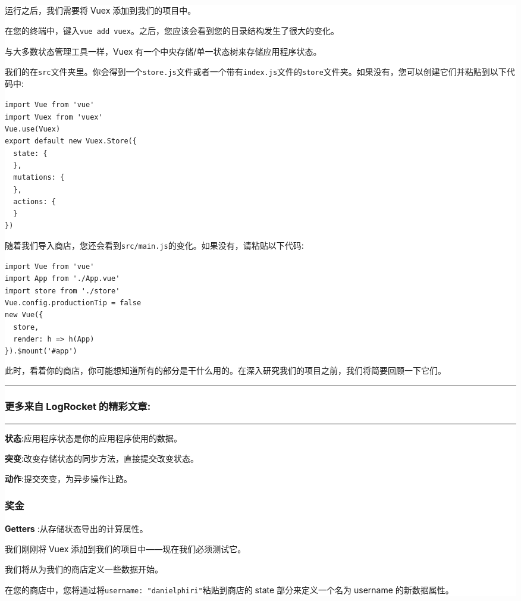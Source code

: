 运行之后，我们需要将 Vuex 添加到我们的项目中。

在您的终端中，键入`vue add vuex`。之后，您应该会看到您的目录结构发生了很大的变化。

与大多数状态管理工具一样，Vuex 有一个中央存储/单一状态树来存储应用程序状态。

我们的在`src`文件夹里。你会得到一个`store.js`文件或者一个带有`index.js`文件的`store`文件夹。如果没有，您可以创建它们并粘贴到以下代码中:

```
import Vue from 'vue'
import Vuex from 'vuex'
Vue.use(Vuex)
export default new Vuex.Store({
  state: {
  },
  mutations: {
  },
  actions: {
  }
})
```

随着我们导入商店，您还会看到`src/main.js`的变化。如果没有，请粘贴以下代码:

```
import Vue from 'vue'
import App from './App.vue'
import store from './store'
Vue.config.productionTip = false
new Vue({
  store,
  render: h => h(App)
}).$mount('#app')
```

此时，看着你的商店，你可能想知道所有的部分是干什么用的。在深入研究我们的项目之前，我们将简要回顾一下它们。

* * *

### 更多来自 LogRocket 的精彩文章:

* * *

**状态**:应用程序状态是你的应用程序使用的数据。

**突变**:改变存储状态的同步方法，直接提交改变状态。

**动作**:提交突变，为异步操作让路。

### 奖金

**Getters** :从存储状态导出的计算属性。

我们刚刚将 Vuex 添加到我们的项目中——现在我们必须测试它。

我们将从为我们的商店定义一些数据开始。

在您的商店中，您将通过将`username: "danielphiri"`粘贴到商店的 state 部分来定义一个名为 username 的新数据属性。

